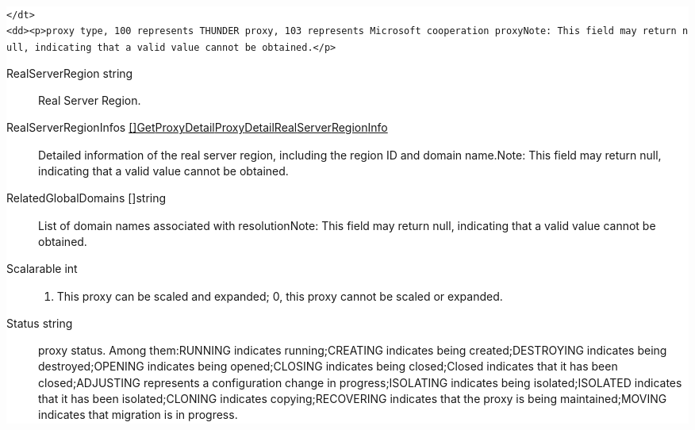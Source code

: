     </dt>
    <dd><p>proxy type, 100 represents THUNDER proxy, 103 represents Microsoft cooperation proxyNote: This field may return null, indicating that a valid value cannot be obtained.</p>
</dd><dt class="property-required"
            title="Required">
        <span id="realserverregion_go">
<a data-swiftype-name="resource-property" data-swiftype-type="text" href="#realserverregion_go" style="color: inherit; text-decoration: inherit;">Real<wbr>Server<wbr>Region</a>
</span>
        <span class="property-indicator"></span>
        <span class="property-type">string</span>
    </dt>
    <dd><p>Real Server Region.</p>
</dd><dt class="property-required"
            title="Required">
        <span id="realserverregioninfos_go">
<a data-swiftype-name="resource-property" data-swiftype-type="text" href="#realserverregioninfos_go" style="color: inherit; text-decoration: inherit;">Real<wbr>Server<wbr>Region<wbr>Infos</a>
</span>
        <span class="property-indicator"></span>
        <span class="property-type"><a href="#getproxydetailproxydetailrealserverregioninfo">[]Get<wbr>Proxy<wbr>Detail<wbr>Proxy<wbr>Detail<wbr>Real<wbr>Server<wbr>Region<wbr>Info</a></span>
    </dt>
    <dd><p>Detailed information of the real server region, including the region ID and domain name.Note: This field may return null, indicating that a valid value cannot be obtained.</p>
</dd><dt class="property-required"
            title="Required">
        <span id="relatedglobaldomains_go">
<a data-swiftype-name="resource-property" data-swiftype-type="text" href="#relatedglobaldomains_go" style="color: inherit; text-decoration: inherit;">Related<wbr>Global<wbr>Domains</a>
</span>
        <span class="property-indicator"></span>
        <span class="property-type">[]string</span>
    </dt>
    <dd><p>List of domain names associated with resolutionNote: This field may return null, indicating that a valid value cannot be obtained.</p>
</dd><dt class="property-required"
            title="Required">
        <span id="scalarable_go">
<a data-swiftype-name="resource-property" data-swiftype-type="text" href="#scalarable_go" style="color: inherit; text-decoration: inherit;">Scalarable</a>
</span>
        <span class="property-indicator"></span>
        <span class="property-type">int</span>
    </dt>
    <dd><ol>
<li>This proxy can be scaled and expanded; 0, this proxy cannot be scaled or expanded.</li>
</ol>
</dd><dt class="property-required"
            title="Required">
        <span id="status_go">
<a data-swiftype-name="resource-property" data-swiftype-type="text" href="#status_go" style="color: inherit; text-decoration: inherit;">Status</a>
</span>
        <span class="property-indicator"></span>
        <span class="property-type">string</span>
    </dt>
    <dd><p>proxy status. Among them:RUNNING indicates running;CREATING indicates being created;DESTROYING indicates being destroyed;OPENING indicates being opened;CLOSING indicates being closed;Closed indicates that it has been closed;ADJUSTING represents a configuration change in progress;ISOLATING indicates being isolated;ISOLATED indicates that it has been isolated;CLONING indicates copying;RECOVERING indicates that the proxy is being maintained;MOVING indicates that migration is in progress.</p>
</dd><dt class="property-required"